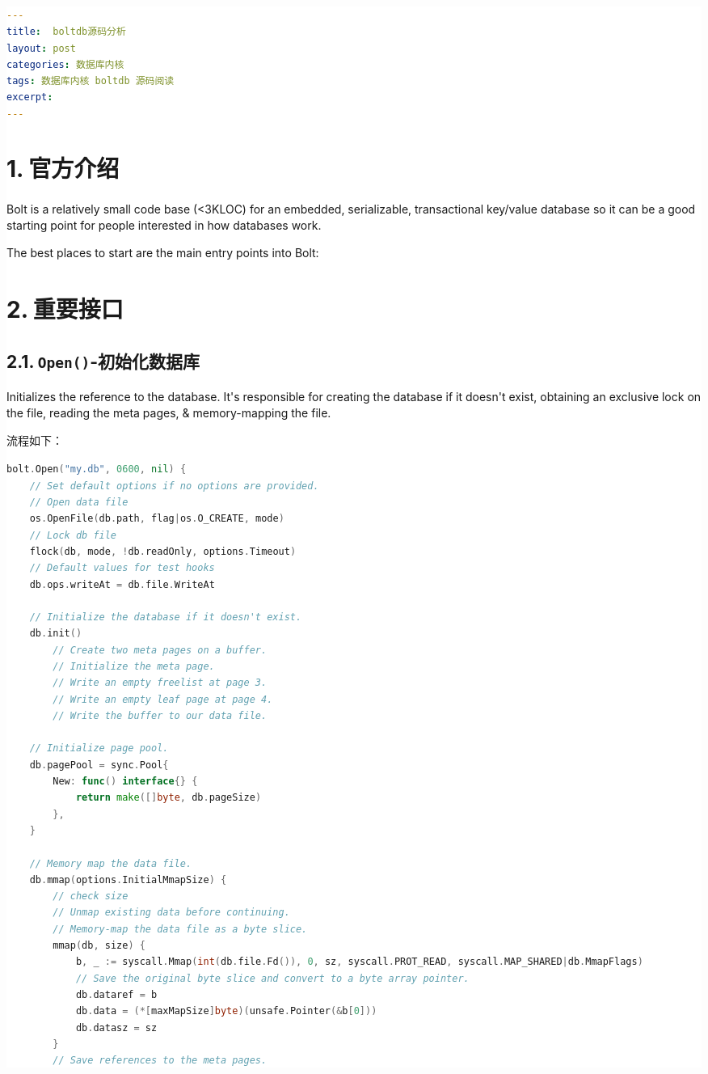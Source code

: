 ```yaml
---
title:  boltdb源码分析
layout: post
categories: 数据库内核
tags: 数据库内核 boltdb 源码阅读
excerpt: 
---
```

# 1. 官方介绍

Bolt is a relatively small code base (<3KLOC) for an embedded, serializable,
transactional key/value database so it can be a good starting point for people
interested in how databases work.

The best places to start are the main entry points into Bolt:
# 2. 重要接口
## 2.1. `Open()`-初始化数据库
Initializes the reference to the database. It's responsible for creating the database if it doesn't exist, obtaining an exclusive lock on the file, reading the meta pages, & memory-mapping the file.

流程如下：
```go
bolt.Open("my.db", 0600, nil) {
    // Set default options if no options are provided.
    // Open data file
    os.OpenFile(db.path, flag|os.O_CREATE, mode)
    // Lock db file
    flock(db, mode, !db.readOnly, options.Timeout)
    // Default values for test hooks
    db.ops.writeAt = db.file.WriteAt

    // Initialize the database if it doesn't exist.
    db.init()
        // Create two meta pages on a buffer.
        // Initialize the meta page.
        // Write an empty freelist at page 3. 
        // Write an empty leaf page at page 4.
        // Write the buffer to our data file.

    // Initialize page pool.
    db.pagePool = sync.Pool{
        New: func() interface{} {
            return make([]byte, db.pageSize)
        },
    }

    // Memory map the data file.
    db.mmap(options.InitialMmapSize) {
        // check size
        // Unmap existing data before continuing.
        // Memory-map the data file as a byte slice.
        mmap(db, size) {
            b, _ := syscall.Mmap(int(db.file.Fd()), 0, sz, syscall.PROT_READ, syscall.MAP_SHARED|db.MmapFlags)
            // Save the original byte slice and convert to a byte array pointer.
            db.dataref = b
            db.data = (*[maxMapSize]byte)(unsafe.Pointer(&b[0]))
            db.datasz = sz
        }
        // Save references to the meta pages.
```